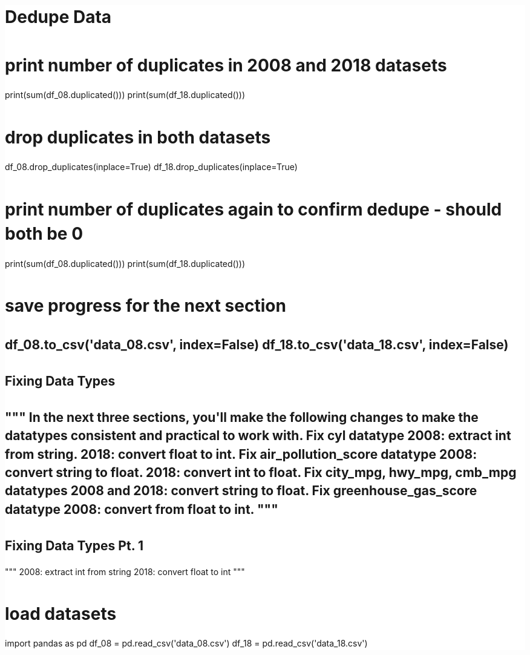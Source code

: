 # Dedupe Data
# print number of duplicates in 2008 and 2018 datasets
print(sum(df_08.duplicated()))
print(sum(df_18.duplicated()))

# drop duplicates in both datasets
df_08.drop_duplicates(inplace=True)
df_18.drop_duplicates(inplace=True)

# print number of duplicates again to confirm dedupe - should both be 0
print(sum(df_08.duplicated()))
print(sum(df_18.duplicated()))

# save progress for the next section
df_08.to_csv('data_08.csv', index=False)
df_18.to_csv('data_18.csv', index=False)
--------------------------------------------------------------------------------
## Fixing Data Types ##
"""
In the next three sections, you'll make the following changes to make the
datatypes consistent and practical to work with.
Fix cyl datatype
2008: extract int from string.
2018: convert float to int.
Fix air_pollution_score datatype
2008: convert string to float.
2018: convert int to float.
Fix city_mpg, hwy_mpg, cmb_mpg datatypes
2008 and 2018: convert string to float.
Fix greenhouse_gas_score datatype
2008: convert from float to int.
"""
--------------------------------------------------------------------------------
## Fixing Data Types Pt. 1 ##
"""
2008: extract int from string
2018: convert float to int
"""
# load datasets
import pandas as pd
df_08 = pd.read_csv('data_08.csv')
df_18 = pd.read_csv('data_18.csv')
